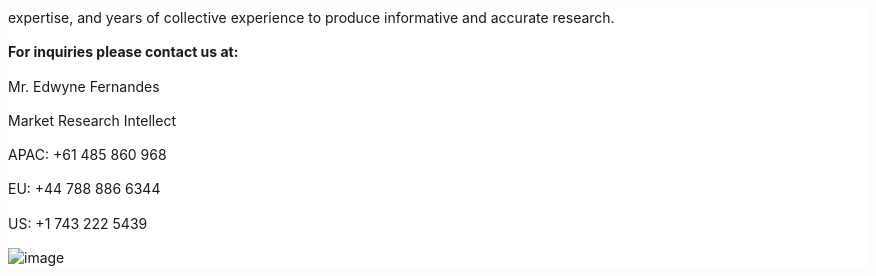expertise, and years of collective experience to produce informative and accurate research.</span></p><p><strong>For inquiries please contact us at:</strong></p><p>Mr. Edwyne Fernandes</p><p>Market Research Intellect</p><p>APAC: +61 485 860 968</p><p>EU: +44 788 886 6344</p><p>US: +1 743 222 5439</p>
![image](https://github.com/user-attachments/assets/ef8ec805-a525-4fa6-b074-cc8500686426)
